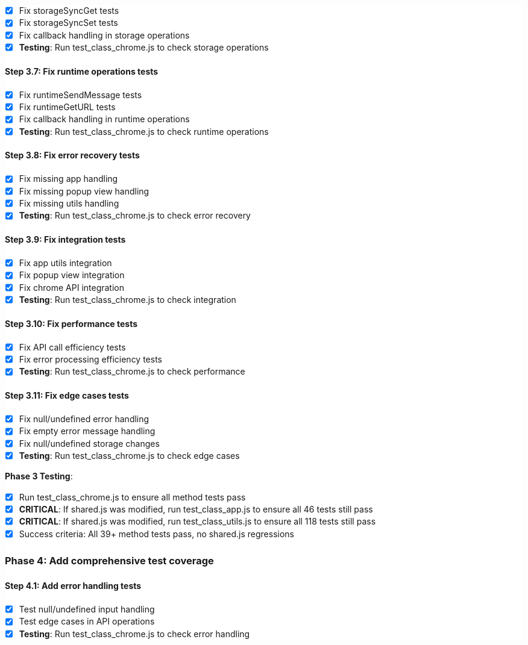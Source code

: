 - [x] Fix storageSyncGet tests
- [x] Fix storageSyncSet tests
- [x] Fix callback handling in storage operations
- [x] **Testing**: Run test_class_chrome.js to check storage operations

#### Step 3.7: Fix runtime operations tests

- [x] Fix runtimeSendMessage tests
- [x] Fix runtimeGetURL tests
- [x] Fix callback handling in runtime operations
- [x] **Testing**: Run test_class_chrome.js to check runtime operations

#### Step 3.8: Fix error recovery tests

- [x] Fix missing app handling
- [x] Fix missing popup view handling
- [x] Fix missing utils handling
- [x] **Testing**: Run test_class_chrome.js to check error recovery

#### Step 3.9: Fix integration tests

- [x] Fix app utils integration
- [x] Fix popup view integration
- [x] Fix chrome API integration
- [x] **Testing**: Run test_class_chrome.js to check integration

#### Step 3.10: Fix performance tests

- [x] Fix API call efficiency tests
- [x] Fix error processing efficiency tests
- [x] **Testing**: Run test_class_chrome.js to check performance

#### Step 3.11: Fix edge cases tests

- [x] Fix null/undefined error handling
- [x] Fix empty error message handling
- [x] Fix null/undefined storage changes
- [x] **Testing**: Run test_class_chrome.js to check edge cases

**Phase 3 Testing**:

- [x] Run test_class_chrome.js to ensure all method tests pass
- [x] **CRITICAL**: If shared.js was modified, run test_class_app.js to ensure all 46 tests still pass
- [x] **CRITICAL**: If shared.js was modified, run test_class_utils.js to ensure all 118 tests still pass
- [x] Success criteria: All 39+ method tests pass, no shared.js regressions

### Phase 4: Add comprehensive test coverage

#### Step 4.1: Add error handling tests

- [x] Test null/undefined input handling
- [x] Test edge cases in API operations
- [x] **Testing**: Run test_class_chrome.js to check error handling
